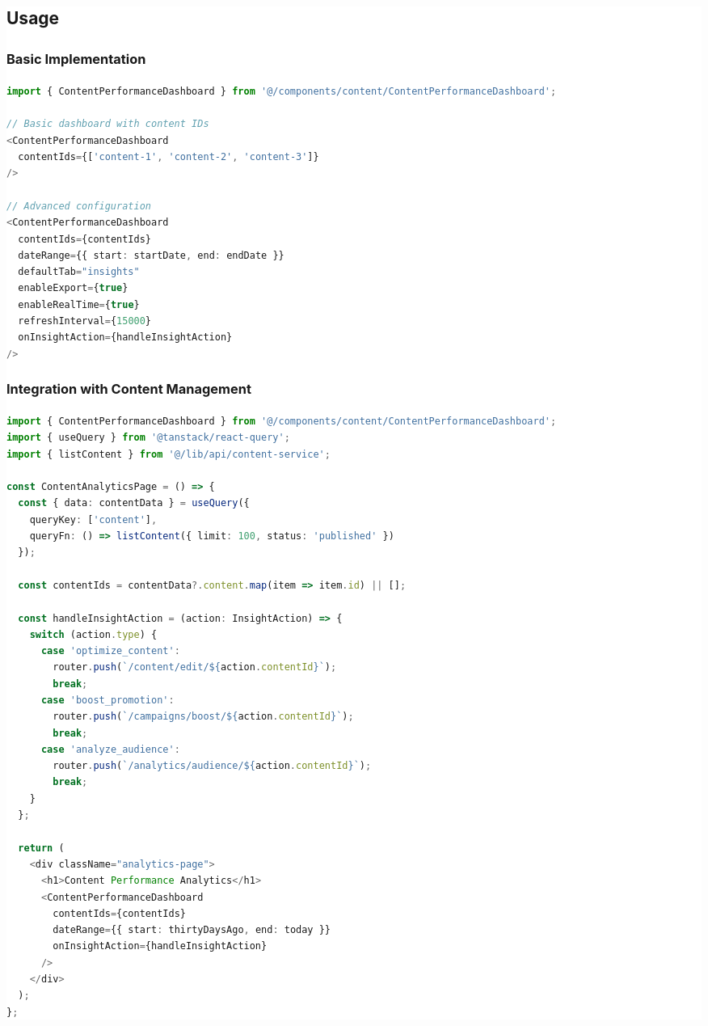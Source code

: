 ## Usage

### Basic Implementation
```typescript
import { ContentPerformanceDashboard } from '@/components/content/ContentPerformanceDashboard';

// Basic dashboard with content IDs
<ContentPerformanceDashboard 
  contentIds={['content-1', 'content-2', 'content-3']}
/>

// Advanced configuration
<ContentPerformanceDashboard 
  contentIds={contentIds}
  dateRange={{ start: startDate, end: endDate }}
  defaultTab="insights"
  enableExport={true}
  enableRealTime={true}
  refreshInterval={15000}
  onInsightAction={handleInsightAction}
/>
```

### Integration with Content Management
```typescript
import { ContentPerformanceDashboard } from '@/components/content/ContentPerformanceDashboard';
import { useQuery } from '@tanstack/react-query';
import { listContent } from '@/lib/api/content-service';

const ContentAnalyticsPage = () => {
  const { data: contentData } = useQuery({
    queryKey: ['content'],
    queryFn: () => listContent({ limit: 100, status: 'published' })
  });
  
  const contentIds = contentData?.content.map(item => item.id) || [];
  
  const handleInsightAction = (action: InsightAction) => {
    switch (action.type) {
      case 'optimize_content':
        router.push(`/content/edit/${action.contentId}`);
        break;
      case 'boost_promotion':
        router.push(`/campaigns/boost/${action.contentId}`);
        break;
      case 'analyze_audience':
        router.push(`/analytics/audience/${action.contentId}`);
        break;
    }
  };
  
  return (
    <div className="analytics-page">
      <h1>Content Performance Analytics</h1>
      <ContentPerformanceDashboard
        contentIds={contentIds}
        dateRange={{ start: thirtyDaysAgo, end: today }}
        onInsightAction={handleInsightAction}
      />
    </div>
  );
};
```